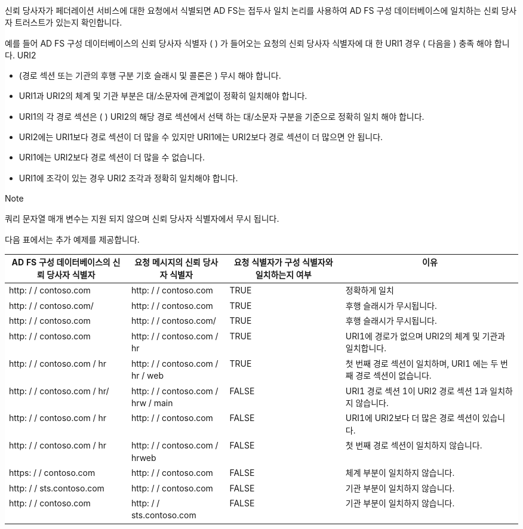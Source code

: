 신뢰 당사자가 페더레이션 서비스에 대한 요청에서 식별되면 AD FS는 접두사 일치 논리를 사용하여 AD FS 구성 데이터베이스에 일치하는 신뢰 당사자 트러스트가 있는지 확인합니다.  
  
예를 들어 AD FS 구성 데이터베이스의 신뢰 당사자 식별자 \( \) 가 들어오는 요청의 신뢰 당사자 식별자에 대 한 URI1 경우 \( 다음을 \) 충족 해야 합니다. URI2  
  
-   \(경로 섹션 또는 기관의 후행 구분 기호 슬래시 및 콜론은 \) 무시 해야 합니다.  
  
-   URI1과 URI2의 체계 및 기관 부분은 대/소문자에 관계없이 정확히 일치해야 합니다.  
  
-   URI1의 각 경로 섹션은 \( \) URI2의 해당 경로 섹션에서 선택 하는 대/소문자 구분을 기준으로 정확히 일치 해야 합니다.  
  
-   URI2에는 URI1보다 경로 섹션이 더 많을 수 있지만 URI1에는 URI2보다 경로 섹션이 더 많으면 안 됩니다.  
  
-   URI1에는 URI2보다 경로 섹션이 더 많을 수 없습니다.  
  
-   URI1에 조각이 있는 경우 URI2 조각과 정확히 일치해야 합니다.  
  
 >[!NOTE]
 > 쿼리 문자열 매개 변수는 지원 되지 않으며 신뢰 당사자 식별자에서 무시 됩니다.
  
다음 표에서는 추가 예제를 제공합니다. 

|AD FS 구성 데이터베이스의 신뢰 당사자 식별자|요청 메시지의 신뢰 당사자 식별자|요청 식별자가 구성 식별자와 일치하는지 여부|이유|  
|------------------------------------------------------------|-----------------------------------------------|------------------------------------------------------------|----------|  
|http: \/ \/ contoso.com|http: \/ \/ contoso.com|TRUE|정확하게 일치|  
|http: \/ \/ contoso.com\/|http: \/ \/ contoso.com|TRUE|후행 슬래시가 무시됩니다.|  
|http: \/ \/ contoso.com|http: \/ \/ contoso.com\/|TRUE|후행 슬래시가 무시됩니다.|  
|http: \/ \/ contoso.com|http: \/ \/ contoso.com \/ hr|TRUE|URI1에 경로가 없으며 URI2의 체계 및 기관과 일치합니다.|  
|http: \/ \/ contoso.com \/ hr|http: \/ \/ contoso.com \/ hr \/ web|TRUE|첫 번째 경로 섹션이 일치하며, URI1 에는 두 번째 경로 섹션이 없습니다.|  
|http: \/ \/ contoso.com \/ hr\/|http: \/ \/ contoso.com \/ hrw \/ main|FALSE|URI1 경로 섹션 1이 URI2 경로 섹션 1과 일치하지 않습니다.|  
|http: \/ \/ contoso.com \/ hr|http: \/ \/ contoso.com|FALSE|URI1에 URI2보다 더 많은 경로 섹션이 있습니다.|  
|http: \/ \/ contoso.com \/ hr|http: \/ \/ contoso.com \/ hrweb|FALSE|첫 번째 경로 섹션이 일치하지 않습니다.|  
|https: \/ \/ contoso.com|http: \/ \/ contoso.com|FALSE|체계 부분이 일치하지 않습니다.|  
|http: \/ \/ sts.contoso.com|http: \/ \/ contoso.com|FALSE|기관 부분이 일치하지 않습니다.|  
|http: \/ \/ contoso.com|http: \/ \/ sts.contoso.com|FALSE|기관 부분이 일치하지 않습니다.|  
  

